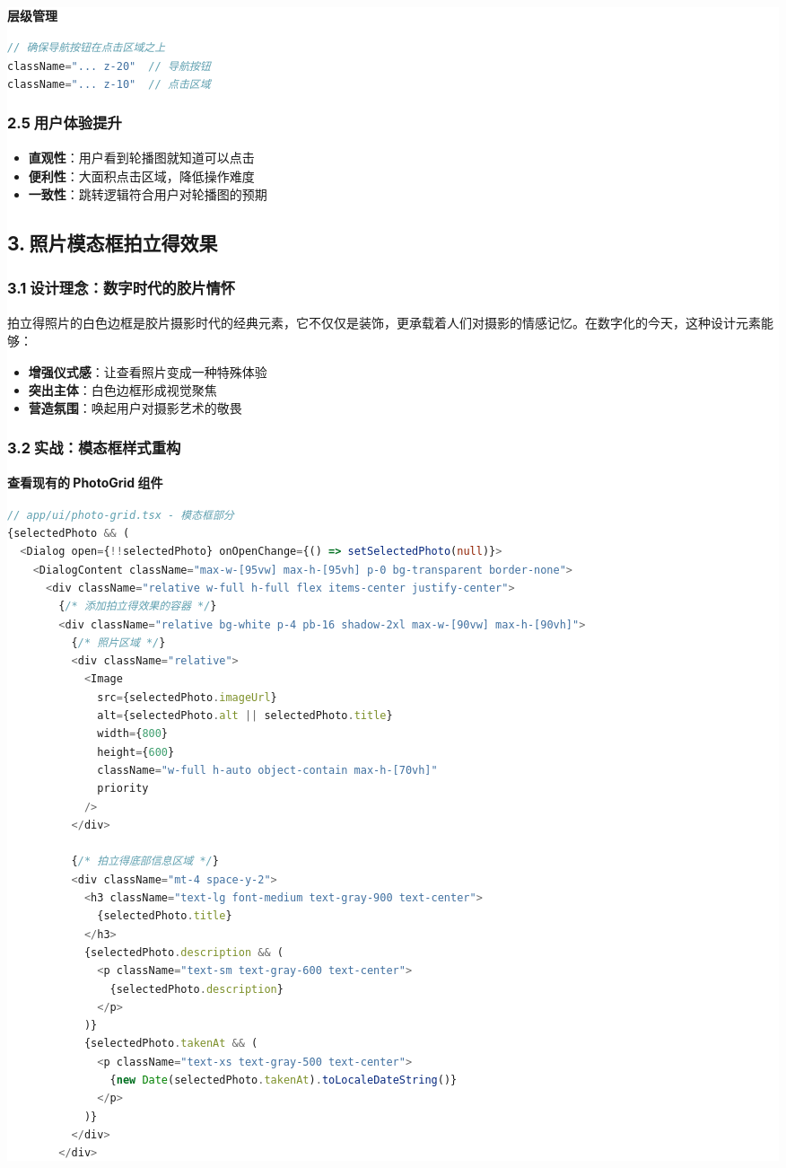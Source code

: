 **层级管理**
```typescript
// 确保导航按钮在点击区域之上
className="... z-20"  // 导航按钮
className="... z-10"  // 点击区域
```

### 2.5 用户体验提升

- **直观性**：用户看到轮播图就知道可以点击
- **便利性**：大面积点击区域，降低操作难度
- **一致性**：跳转逻辑符合用户对轮播图的预期

## 3. 照片模态框拍立得效果

### 3.1 设计理念：数字时代的胶片情怀

拍立得照片的白色边框是胶片摄影时代的经典元素，它不仅仅是装饰，更承载着人们对摄影的情感记忆。在数字化的今天，这种设计元素能够：

- **增强仪式感**：让查看照片变成一种特殊体验
- **突出主体**：白色边框形成视觉聚焦
- **营造氛围**：唤起用户对摄影艺术的敬畏

### 3.2 实战：模态框样式重构

**查看现有的 PhotoGrid 组件**

```typescript
// app/ui/photo-grid.tsx - 模态框部分
{selectedPhoto && (
  <Dialog open={!!selectedPhoto} onOpenChange={() => setSelectedPhoto(null)}>
    <DialogContent className="max-w-[95vw] max-h-[95vh] p-0 bg-transparent border-none">
      <div className="relative w-full h-full flex items-center justify-center">
        {/* 添加拍立得效果的容器 */}
        <div className="relative bg-white p-4 pb-16 shadow-2xl max-w-[90vw] max-h-[90vh]">
          {/* 照片区域 */}
          <div className="relative">
            <Image
              src={selectedPhoto.imageUrl}
              alt={selectedPhoto.alt || selectedPhoto.title}
              width={800}
              height={600}
              className="w-full h-auto object-contain max-h-[70vh]"
              priority
            />
          </div>
          
          {/* 拍立得底部信息区域 */}
          <div className="mt-4 space-y-2">
            <h3 className="text-lg font-medium text-gray-900 text-center">
              {selectedPhoto.title}
            </h3>
            {selectedPhoto.description && (
              <p className="text-sm text-gray-600 text-center">
                {selectedPhoto.description}
              </p>
            )}
            {selectedPhoto.takenAt && (
              <p className="text-xs text-gray-500 text-center">
                {new Date(selectedPhoto.takenAt).toLocaleDateString()}
              </p>
            )}
          </div>
        </div>

```